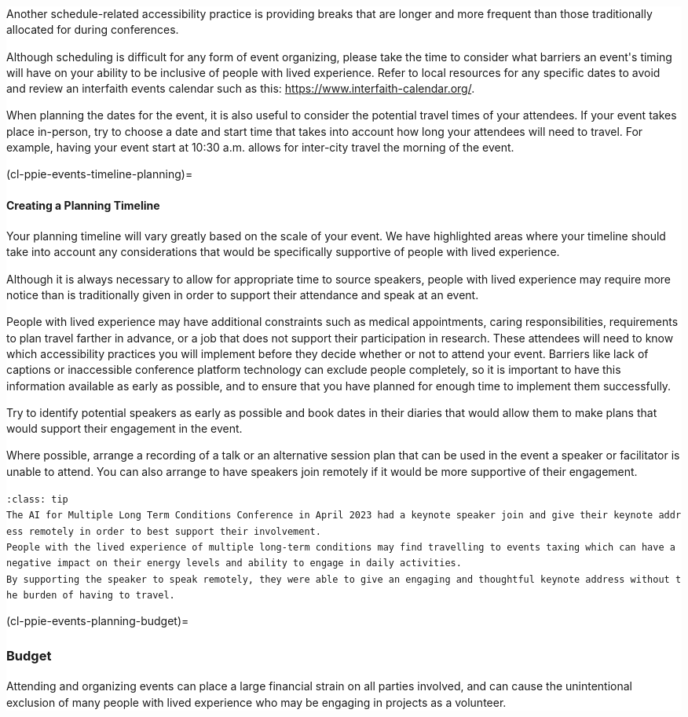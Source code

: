 Another schedule-related accessibility practice is providing breaks that are longer and more frequent than those traditionally allocated for during conferences.

Although scheduling is difficult for any form of event organizing, please take the time to consider what barriers an event's timing will have on your ability to be inclusive of people with lived experience. 
Refer to local resources for any specific dates to avoid and review an interfaith events calendar such as this: https://www.interfaith-calendar.org/. 

When planning the dates for the event, it is also useful to consider the potential travel times of your attendees. 
If your event takes place in-person, try to choose a date and start time that takes into account how long your attendees will need to travel. 
For example, having your event start at 10:30 a.m. allows for inter-city travel the morning of the event. 

(cl-ppie-events-timeline-planning)=
#### Creating a Planning Timeline
Your planning timeline will vary greatly based on the scale of your event. 
We have highlighted areas where your timeline should take into account any considerations that would be specifically supportive of people with lived experience.

Although it is always necessary to allow for appropriate time to source speakers, people with lived experience may require more notice than is traditionally given in order to support their attendance and speak at an event. 

People with lived experience may have additional constraints such as medical appointments, caring responsibilities, requirements to plan travel farther in advance, or a job that does not support their participation in research. 
These attendees will need to know which accessibility practices you will implement before they decide whether or not to attend your event.
Barriers like lack of captions or inaccessible conference platform technology can exclude people completely, so it is important to have this information available as early as possible, and to ensure that you have planned for enough time to implement them successfully.

Try to identify potential speakers as early as possible and book dates in their diaries that would allow them to make plans that would support their engagement in the event.

Where possible, arrange a recording of a talk or an alternative session plan that can be used in the event a speaker or facilitator is unable to attend. 
You can also arrange to have speakers join remotely if it would be more supportive of their engagement. 

`````{admonition} Case Study
:class: tip
The AI for Multiple Long Term Conditions Conference in April 2023 had a keynote speaker join and give their keynote address remotely in order to best support their involvement. 
People with the lived experience of multiple long-term conditions may find travelling to events taxing which can have a negative impact on their energy levels and ability to engage in daily activities. 
By supporting the speaker to speak remotely, they were able to give an engaging and thoughtful keynote address without the burden of having to travel. 
`````

(cl-ppie-events-planning-budget)=
### Budget
Attending and organizing events can place a large financial strain on all parties involved, and can cause the unintentional exclusion of many people with lived experience who may be engaging in projects as a volunteer. 
